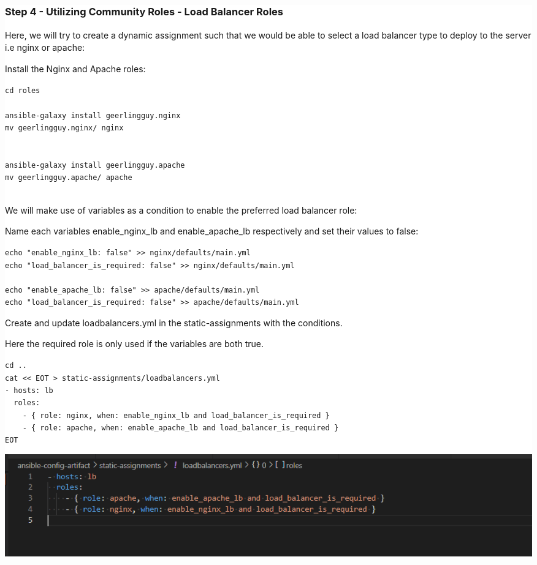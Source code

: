 ### Step 4 - Utilizing Community Roles - Load Balancer Roles

Here, we will try to create a dynamic assignment such that we would be able to select a load balancer type to deploy to the server i.e nginx or apache:

Install the Nginx and Apache roles:

```
cd roles

ansible-galaxy install geerlingguy.nginx 
mv geerlingguy.nginx/ nginx


ansible-galaxy install geerlingguy.apache 
mv geerlingguy.apache/ apache


```

We will make use of variables as a condition to enable the preferred load balancer role:

Name each variables enable_nginx_lb and enable_apache_lb respectively and set their values to false:
```
echo "enable_nginx_lb: false" >> nginx/defaults/main.yml 
echo "load_balancer_is_required: false" >> nginx/defaults/main.yml 

echo "enable_apache_lb: false" >> apache/defaults/main.yml
echo "load_balancer_is_required: false" >> apache/defaults/main.yml 
```

Create and update loadbalancers.yml in the static-assignments with the conditions.

Here the required role is only used if the variables are both true.

```
cd ..
cat << EOT > static-assignments/loadbalancers.yml
- hosts: lb
  roles:
    - { role: nginx, when: enable_nginx_lb and load_balancer_is_required }
    - { role: apache, when: enable_apache_lb and load_balancer_is_required }
EOT
```

![loadbalancers.yml](screenshots/lb_yml.png)
